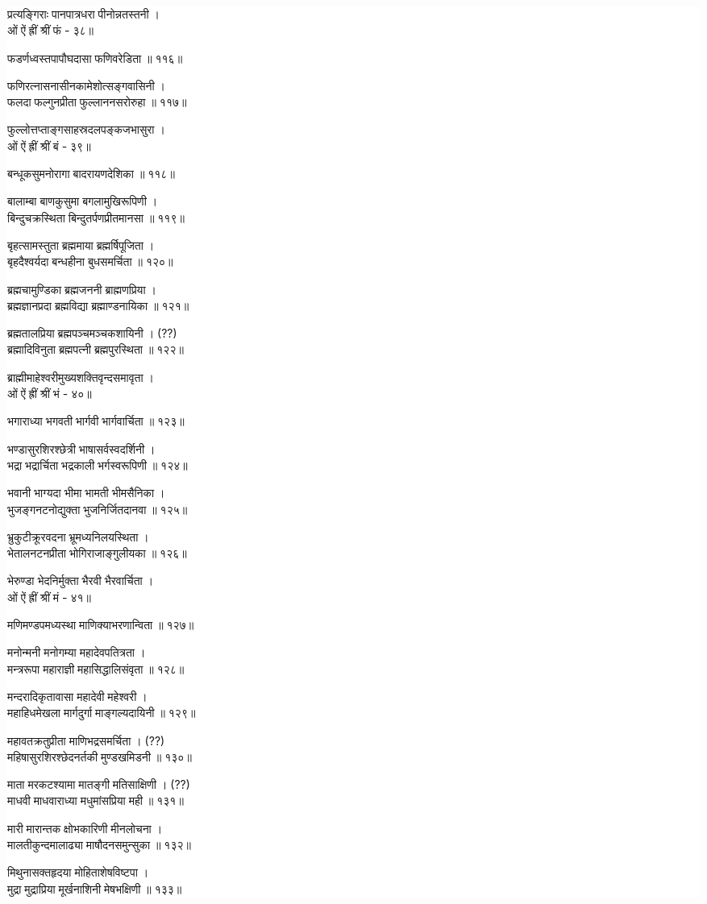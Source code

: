 प्रत्यङ्गिराः पानपात्रधरा पीनोन्नतस्तनी ।  
ओं ऐं ह्रीं श्रीं फं - ३८॥  
  
फडर्णध्वस्तपापौघदासा फणिवरेडिता ॥ ११६॥  
  
फणिरत्नासनासीनकामेशोत्सङ्गवासिनी ।  
फलदा फल्गुनप्रीता फुल्लाननसरोरुहा ॥ ११७॥  
  
फुल्लोत्तप्ताङ्गसाहस्रदलपङ्कजभासुरा ।  
ओं ऐं ह्रीं श्रीं बं - ३९॥  
  
बन्धूकसुमनोरागा बादरायणदेशिका ॥ ११८॥  
  
बालाम्बा बाणकुसुमा बगलामुखिरूपिणी ।  
बिन्दुचक्रस्थिता बिन्दुतर्पणप्रीतमानसा ॥ ११९॥  
  
बृहत्सामस्तुता ब्रह्ममाया ब्रह्मर्षिपूजिता ।  
बृहदैश्वर्यदा बन्धहीना बुधसमर्चिता ॥ १२०॥  
  
ब्रह्मचामुण्डिका ब्रह्मजननी ब्राह्मणप्रिया ।  
ब्रह्मज्ञानप्रदा ब्रह्मविद्या ब्रह्माण्डनायिका ॥ १२१॥  
  
ब्रह्मतालप्रिया ब्रह्मपञ्चमञ्चकशायिनी । (??)  
ब्रह्मादिविनुता ब्रह्मपत्नी ब्रह्मपुरस्थिता ॥ १२२॥  
  
ब्राह्मीमाहेश्वरीमुख्यशक्तिवृन्दसमावृता ।  
ओं ऐं ह्रीं श्रीं भं - ४०॥  
  
भगाराध्या भगवती भार्गवी भार्गवार्चिता ॥ १२३॥  
  
भण्डासुरशिरश्छेत्री भाषासर्वस्वदर्शिनी ।  
भद्रा भद्रार्चिता भद्रकाली भर्गस्वरूपिणी ॥ १२४॥  
  
भवानी भाग्यदा भीमा भामती भीमसैनिका ।  
भुजङ्गनटनोद्युक्ता भुजनिर्जितदानवा ॥ १२५॥  
  
भ्रुकुटीक्रूरवदना भ्रूमध्यनिलयस्थिता ।  
भेतालनटनप्रीता भोगिराजाङ्गुलीयका ॥ १२६॥  
  
भेरुण्डा भेदनिर्मुक्ता भैरवी भैरवार्चिता ।  
ओं ऐं ह्रीं श्रीं मं - ४१॥  
  
मणिमण्डपमध्यस्था माणिक्याभरणान्विता ॥ १२७॥  
  
मनोन्मनी मनोगम्या महादेवपतित्रता ।  
मन्त्ररूपा महाराज्ञी महासिद्धालिसंवृता ॥ १२८॥  
  
मन्दरादिकृतावासा महादेवी महेश्वरी ।  
महाहिधमेखला मार्गदुर्गा माङ्गल्यदायिनी ॥ १२९॥  
  
महावतक्रतुप्रीता माणिभद्रसमर्चिता । (??)  
महिषासुरशिरश्छेदनर्तकी मुण्डखमिडनी ॥ १३०॥  
  
माता मरकटश्यामा मातङ्गी मतिसाक्षिणी । (??)  
माधवी माधवाराध्या मधुमांसप्रिया मही ॥ १३१॥  
  
मारी मारान्तक क्षोभकारिणी मीनलोचना ।  
मालतीकुन्दमालाढ्या माषौदनसमुन्सुका ॥ १३२॥  
  
मिथुनासक्तहृदया मोहिताशेषविष्टपा ।  
मुद्रा मुद्राप्रिया मूर्खनाशिनी मेषभक्षिणी ॥ १३३॥  
  